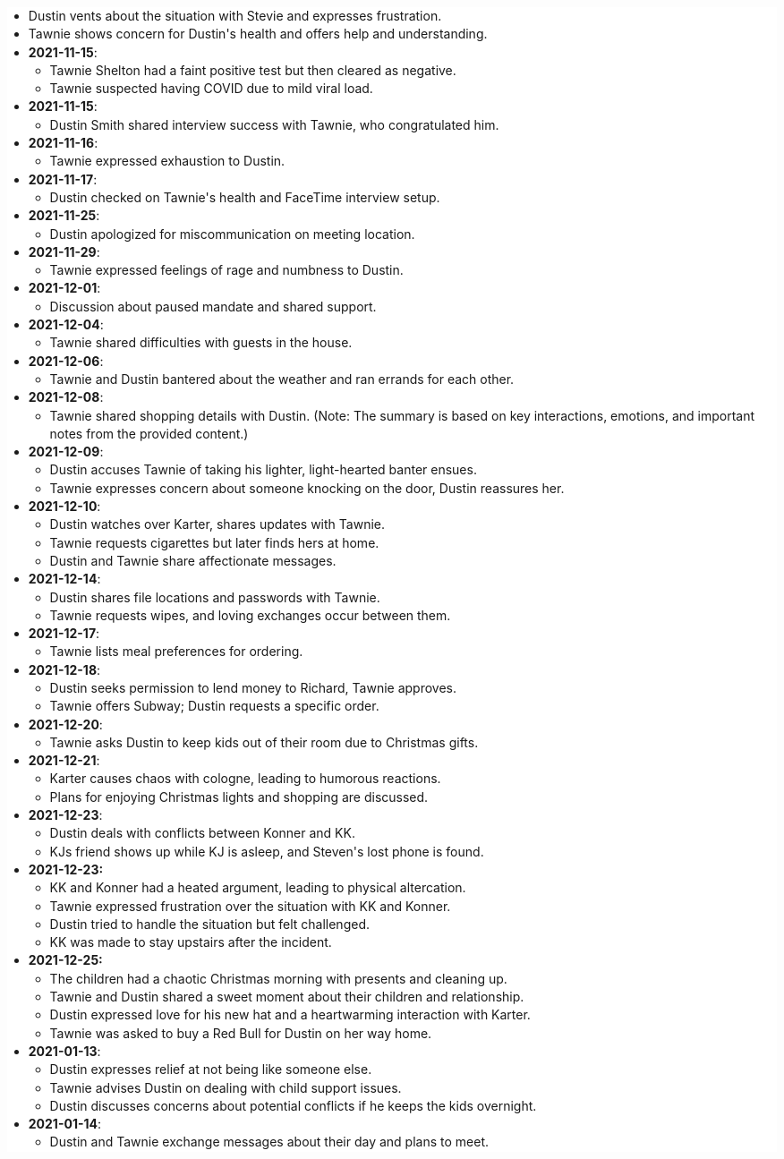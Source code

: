   - Dustin vents about the situation with Stevie and expresses frustration.
  - Tawnie shows concern for Dustin's health and offers help and understanding.
- **2021-11-15**:
  - Tawnie Shelton had a faint positive test but then cleared as negative.
  - Tawnie suspected having COVID due to mild viral load.
- **2021-11-15**:
  - Dustin Smith shared interview success with Tawnie, who congratulated him.
- **2021-11-16**:
  - Tawnie expressed exhaustion to Dustin.
- **2021-11-17**:
  - Dustin checked on Tawnie's health and FaceTime interview setup.
- **2021-11-25**:
  - Dustin apologized for miscommunication on meeting location.
- **2021-11-29**:
  - Tawnie expressed feelings of rage and numbness to Dustin.
- **2021-12-01**:
  - Discussion about paused mandate and shared support.
- **2021-12-04**:
  - Tawnie shared difficulties with guests in the house.
- **2021-12-06**:
  - Tawnie and Dustin bantered about the weather and ran errands for each other.
- **2021-12-08**:
  - Tawnie shared shopping details with Dustin.
(Note: The summary is based on key interactions, emotions, and important notes from the provided content.)
- **2021-12-09**:
  - Dustin accuses Tawnie of taking his lighter, light-hearted banter ensues.
  - Tawnie expresses concern about someone knocking on the door, Dustin reassures her.
- **2021-12-10**:
  - Dustin watches over Karter, shares updates with Tawnie.
  - Tawnie requests cigarettes but later finds hers at home.
  - Dustin and Tawnie share affectionate messages.
- **2021-12-14**:
  - Dustin shares file locations and passwords with Tawnie.
  - Tawnie requests wipes, and loving exchanges occur between them.
- **2021-12-17**:
  - Tawnie lists meal preferences for ordering.
- **2021-12-18**:
  - Dustin seeks permission to lend money to Richard, Tawnie approves.
  - Tawnie offers Subway; Dustin requests a specific order.
- **2021-12-20**:
  - Tawnie asks Dustin to keep kids out of their room due to Christmas gifts.
- **2021-12-21**:
  - Karter causes chaos with cologne, leading to humorous reactions.
  - Plans for enjoying Christmas lights and shopping are discussed.
- **2021-12-23**:
  - Dustin deals with conflicts between Konner and KK.
  - KJs friend shows up while KJ is asleep, and Steven's lost phone is found.
- **2021-12-23:**
  - KK and Konner had a heated argument, leading to physical altercation.
  - Tawnie expressed frustration over the situation with KK and Konner.
  - Dustin tried to handle the situation but felt challenged.
  - KK was made to stay upstairs after the incident.
- **2021-12-25:**
  - The children had a chaotic Christmas morning with presents and cleaning up.
  - Tawnie and Dustin shared a sweet moment about their children and relationship.
  - Dustin expressed love for his new hat and a heartwarming interaction with Karter.
  - Tawnie was asked to buy a Red Bull for Dustin on her way home.
- **2021-01-13**:
  - Dustin expresses relief at not being like someone else.
  - Tawnie advises Dustin on dealing with child support issues.
  - Dustin discusses concerns about potential conflicts if he keeps the kids overnight.
- **2021-01-14**:
  - Dustin and Tawnie exchange messages about their day and plans to meet.